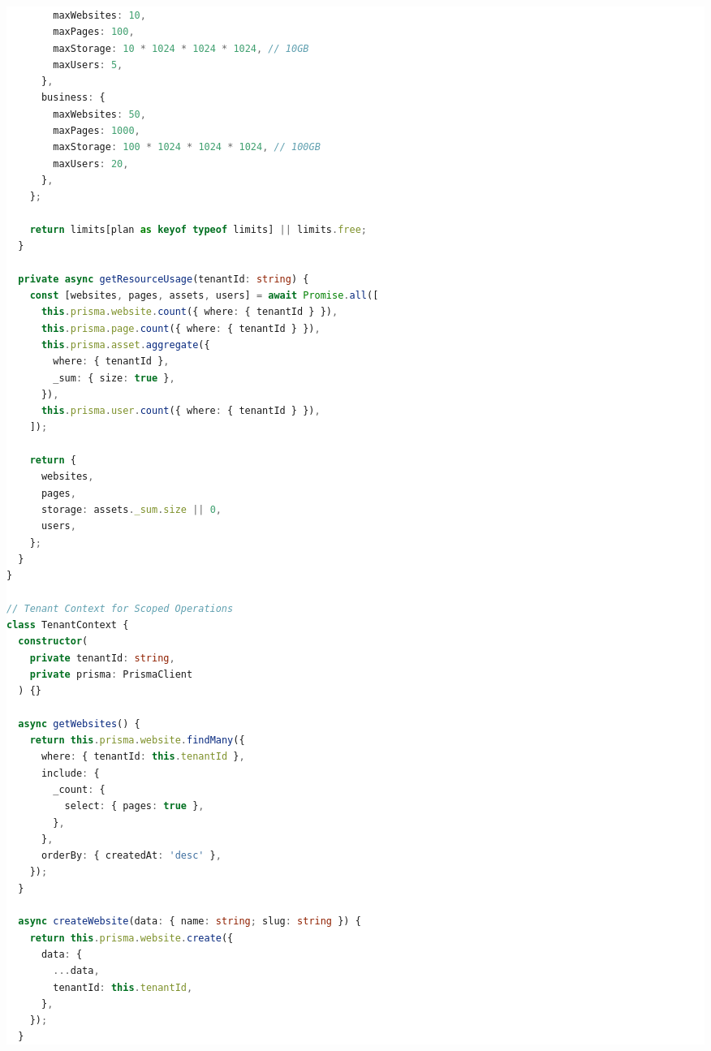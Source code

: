 ```typescript
        maxWebsites: 10,
        maxPages: 100,
        maxStorage: 10 * 1024 * 1024 * 1024, // 10GB
        maxUsers: 5,
      },
      business: {
        maxWebsites: 50,
        maxPages: 1000,
        maxStorage: 100 * 1024 * 1024 * 1024, // 100GB
        maxUsers: 20,
      },
    };

    return limits[plan as keyof typeof limits] || limits.free;
  }

  private async getResourceUsage(tenantId: string) {
    const [websites, pages, assets, users] = await Promise.all([
      this.prisma.website.count({ where: { tenantId } }),
      this.prisma.page.count({ where: { tenantId } }),
      this.prisma.asset.aggregate({
        where: { tenantId },
        _sum: { size: true },
      }),
      this.prisma.user.count({ where: { tenantId } }),
    ]);

    return {
      websites,
      pages,
      storage: assets._sum.size || 0,
      users,
    };
  }
}

// Tenant Context for Scoped Operations
class TenantContext {
  constructor(
    private tenantId: string,
    private prisma: PrismaClient
  ) {}

  async getWebsites() {
    return this.prisma.website.findMany({
      where: { tenantId: this.tenantId },
      include: {
        _count: {
          select: { pages: true },
        },
      },
      orderBy: { createdAt: 'desc' },
    });
  }

  async createWebsite(data: { name: string; slug: string }) {
    return this.prisma.website.create({
      data: {
        ...data,
        tenantId: this.tenantId,
      },
    });
  }
```